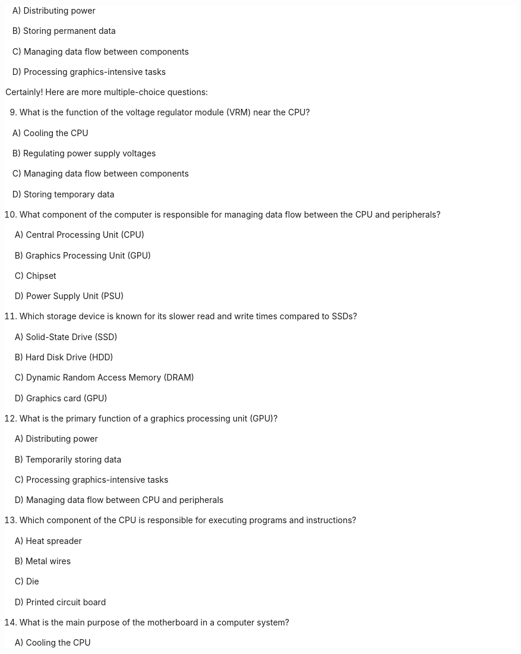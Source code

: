    A) Distributing power

   B) Storing permanent data

   C) Managing data flow between components

   D) Processing graphics-intensive tasks

Certainly! Here are more multiple-choice questions:

9. What is the function of the voltage regulator module (VRM) near the CPU?

   A) Cooling the CPU

   B) Regulating power supply voltages

   C) Managing data flow between components

   D) Storing temporary data

10. What component of the computer is responsible for managing data flow between the CPU and peripherals?

    A) Central Processing Unit (CPU)

    B) Graphics Processing Unit (GPU)

    C) Chipset

    D) Power Supply Unit (PSU)

11. Which storage device is known for its slower read and write times compared to SSDs?

    A) Solid-State Drive (SSD)

    B) Hard Disk Drive (HDD)

    C) Dynamic Random Access Memory (DRAM)

    D) Graphics card (GPU)

12. What is the primary function of a graphics processing unit (GPU)?

    A) Distributing power

    B) Temporarily storing data

    C) Processing graphics-intensive tasks

    D) Managing data flow between CPU and peripherals

13. Which component of the CPU is responsible for executing programs and instructions?

    A) Heat spreader

    B) Metal wires

    C) Die

    D) Printed circuit board

14. What is the main purpose of the motherboard in a computer system?

    A) Cooling the CPU
